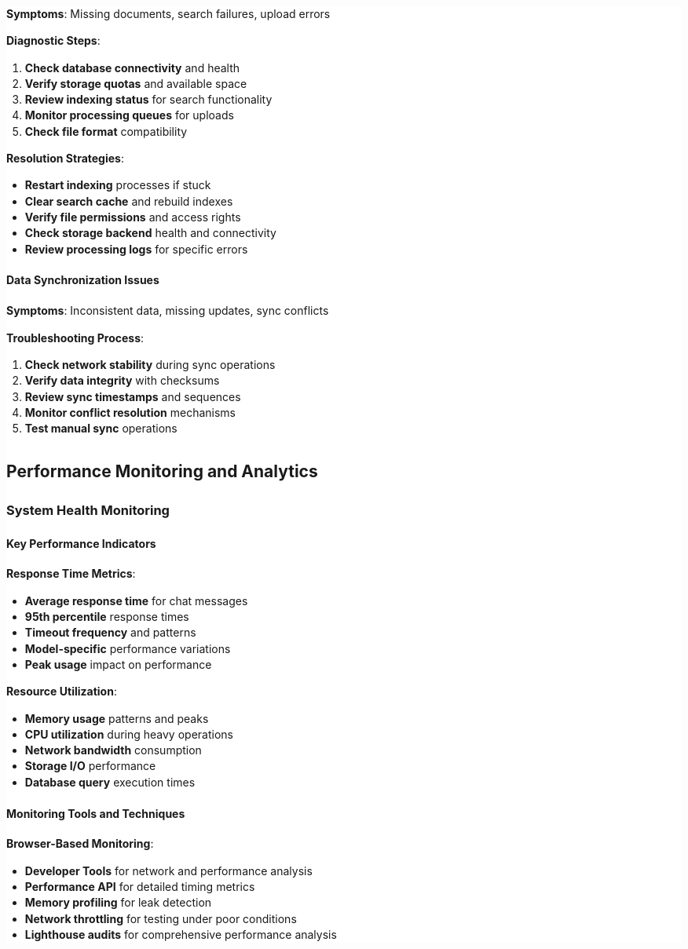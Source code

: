 **Symptoms**: Missing documents, search failures, upload errors

**Diagnostic Steps**:
1. **Check database connectivity** and health
2. **Verify storage quotas** and available space
3. **Review indexing status** for search functionality
4. **Monitor processing queues** for uploads
5. **Check file format** compatibility

**Resolution Strategies**:
- **Restart indexing** processes if stuck
- **Clear search cache** and rebuild indexes
- **Verify file permissions** and access rights
- **Check storage backend** health and connectivity
- **Review processing logs** for specific errors

#### Data Synchronization Issues

**Symptoms**: Inconsistent data, missing updates, sync conflicts

**Troubleshooting Process**:
1. **Check network stability** during sync operations
2. **Verify data integrity** with checksums
3. **Review sync timestamps** and sequences
4. **Monitor conflict resolution** mechanisms
5. **Test manual sync** operations

## Performance Monitoring and Analytics

### System Health Monitoring

#### Key Performance Indicators

**Response Time Metrics**:
- **Average response time** for chat messages
- **95th percentile** response times
- **Timeout frequency** and patterns
- **Model-specific** performance variations
- **Peak usage** impact on performance

**Resource Utilization**:
- **Memory usage** patterns and peaks
- **CPU utilization** during heavy operations
- **Network bandwidth** consumption
- **Storage I/O** performance
- **Database query** execution times

#### Monitoring Tools and Techniques

**Browser-Based Monitoring**:
- **Developer Tools** for network and performance analysis
- **Performance API** for detailed timing metrics
- **Memory profiling** for leak detection
- **Network throttling** for testing under poor conditions
- **Lighthouse audits** for comprehensive performance analysis
